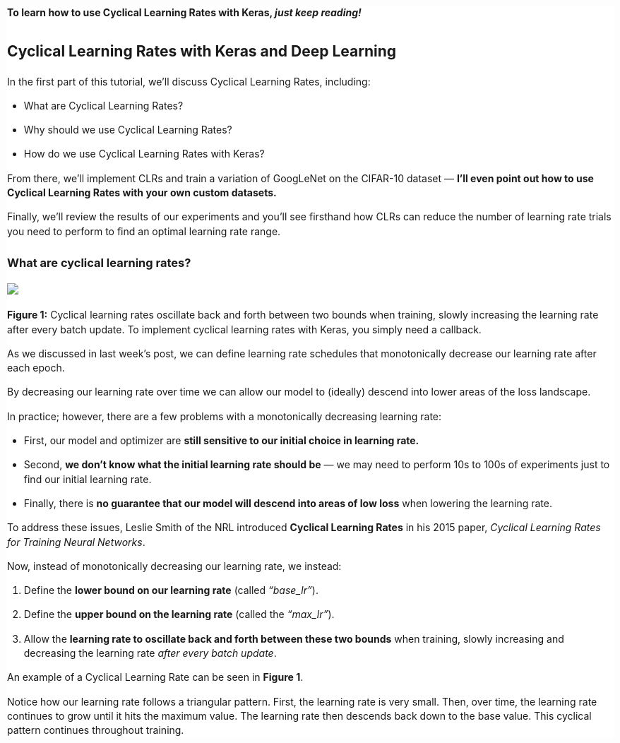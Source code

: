 **To learn how to use Cyclical Learning Rates with Keras, *just keep reading!***

## Cyclical Learning Rates with Keras and Deep Learning

In the first part of this tutorial, we’ll discuss Cyclical Learning Rates, including:

- What are Cyclical Learning Rates?

- Why should we use Cyclical Learning Rates?

- How do we use Cyclical Learning Rates with Keras?


From there, we’ll implement CLRs and train a variation of GoogLeNet on the CIFAR-10 dataset — **I’ll even point out how to use Cyclical Learning Rates with your own custom datasets.**

Finally, we’ll review the results of our experiments and you’ll see firsthand how CLRs can reduce the number of learning rate trials you need to perform to find an optimal learning rate range.

### What are cyclical learning rates?
![](https://www.pyimagesearch.com/wp-content/uploads/2019/07/keras_clr_triangular.png)


**Figure 1:** Cyclical learning rates oscillate back and forth between two bounds when training, slowly increasing the learning rate after every batch update. To implement cyclical learning rates with Keras, you simply need a callback.

As we discussed in last week’s post, we can define learning rate schedules that monotonically decrease our learning rate after each epoch.

By decreasing our learning rate over time we can allow our model to (ideally) descend into lower areas of the loss landscape.

In practice; however, there are a few problems with a monotonically decreasing learning rate:

- First, our model and optimizer are **still sensitive to our initial choice in learning rate.**

- Second, **we don’t know what the initial learning rate should be** — we may need to perform 10s to 100s of experiments just to find our initial learning rate.

- Finally, there is **no guarantee that our model will descend into areas of low loss** when lowering the learning rate.


To address these issues, Leslie Smith of the NRL introduced **Cyclical Learning Rates** in his 2015 paper, *Cyclical Learning Rates for Training Neural Networks*.

Now, instead of monotonically decreasing our learning rate, we instead:

1. Define the **lower bound on our learning rate** (called *“base_lr”*).

1. Define the **upper bound on the learning rate** (called the *“max_lr”*).

1. Allow the **learning rate to oscillate back and forth between these two bounds** when training, slowly increasing and decreasing the learning rate *after every batch update*.


An example of a Cyclical Learning Rate can be seen in **Figure 1**.

Notice how our learning rate follows a triangular pattern. First, the learning rate is very small. Then, over time, the learning rate continues to grow until it hits the maximum value. The learning rate then descends back down to the base value. This cyclical pattern continues throughout training.
